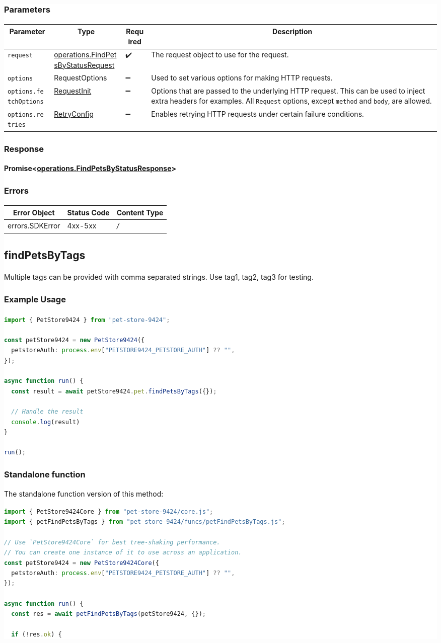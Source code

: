 ### Parameters

| Parameter                                                                                                                                                                      | Type                                                                                                                                                                           | Required                                                                                                                                                                       | Description                                                                                                                                                                    |
| ------------------------------------------------------------------------------------------------------------------------------------------------------------------------------ | ------------------------------------------------------------------------------------------------------------------------------------------------------------------------------ | ------------------------------------------------------------------------------------------------------------------------------------------------------------------------------ | ------------------------------------------------------------------------------------------------------------------------------------------------------------------------------ |
| `request`                                                                                                                                                                      | [operations.FindPetsByStatusRequest](../../models/operations/findpetsbystatusrequest.md)                                                                                       | :heavy_check_mark:                                                                                                                                                             | The request object to use for the request.                                                                                                                                     |
| `options`                                                                                                                                                                      | RequestOptions                                                                                                                                                                 | :heavy_minus_sign:                                                                                                                                                             | Used to set various options for making HTTP requests.                                                                                                                          |
| `options.fetchOptions`                                                                                                                                                         | [RequestInit](https://developer.mozilla.org/en-US/docs/Web/API/Request/Request#options)                                                                                        | :heavy_minus_sign:                                                                                                                                                             | Options that are passed to the underlying HTTP request. This can be used to inject extra headers for examples. All `Request` options, except `method` and `body`, are allowed. |
| `options.retries`                                                                                                                                                              | [RetryConfig](../../lib/utils/retryconfig.md)                                                                                                                                  | :heavy_minus_sign:                                                                                                                                                             | Enables retrying HTTP requests under certain failure conditions.                                                                                                               |

### Response

**Promise\<[operations.FindPetsByStatusResponse](../../models/operations/findpetsbystatusresponse.md)\>**

### Errors

| Error Object    | Status Code     | Content Type    |
| --------------- | --------------- | --------------- |
| errors.SDKError | 4xx-5xx         | */*             |


## findPetsByTags

Multiple tags can be provided with comma separated strings. Use tag1, tag2, tag3 for testing.

### Example Usage

```typescript
import { PetStore9424 } from "pet-store-9424";

const petStore9424 = new PetStore9424({
  petstoreAuth: process.env["PETSTORE9424_PETSTORE_AUTH"] ?? "",
});

async function run() {
  const result = await petStore9424.pet.findPetsByTags({});
  
  // Handle the result
  console.log(result)
}

run();
```

### Standalone function

The standalone function version of this method:

```typescript
import { PetStore9424Core } from "pet-store-9424/core.js";
import { petFindPetsByTags } from "pet-store-9424/funcs/petFindPetsByTags.js";

// Use `PetStore9424Core` for best tree-shaking performance.
// You can create one instance of it to use across an application.
const petStore9424 = new PetStore9424Core({
  petstoreAuth: process.env["PETSTORE9424_PETSTORE_AUTH"] ?? "",
});

async function run() {
  const res = await petFindPetsByTags(petStore9424, {});

  if (!res.ok) {
```